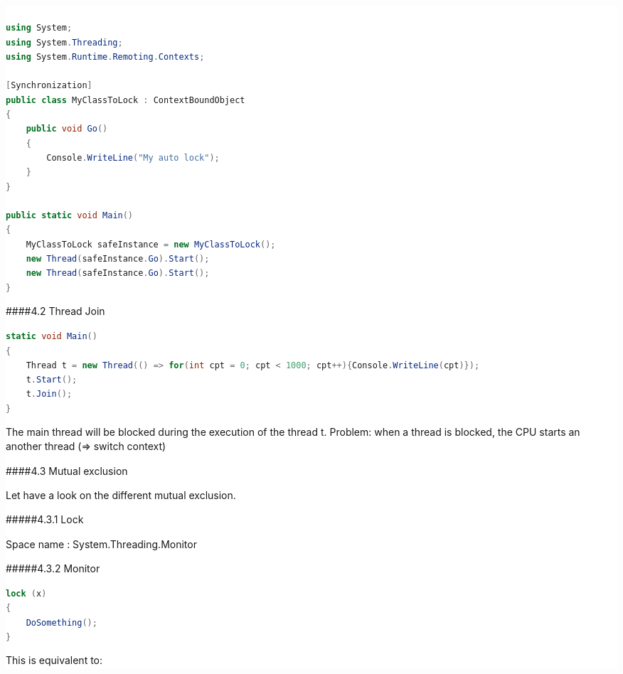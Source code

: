 ```cs

using System;
using System.Threading;
using System.Runtime.Remoting.Contexts;

[Synchronization]
public class MyClassToLock : ContextBoundObject
{
	public void Go()
	{
		Console.WriteLine("My auto lock");
	}
}

public static void Main()
{
	MyClassToLock safeInstance = new MyClassToLock();
	new Thread(safeInstance.Go).Start();
	new Thread(safeInstance.Go).Start();
}
```




####4.2 Thread Join

```cs
static void Main()
{
	Thread t = new Thread(() => for(int cpt = 0; cpt < 1000; cpt++){Console.WriteLine(cpt)});
	t.Start();
	t.Join();
}
```
The main thread will be blocked during the execution of the thread t. 
Problem: when a thread is blocked, the CPU starts an another thread (=> switch context)

####4.3 Mutual exclusion

Let have a look on the different mutual exclusion.

#####4.3.1 Lock

Space name : System.Threading.Monitor



#####4.3.2 Monitor

```cs
lock (x)
{
    DoSomething();
}
```

This is equivalent to:
